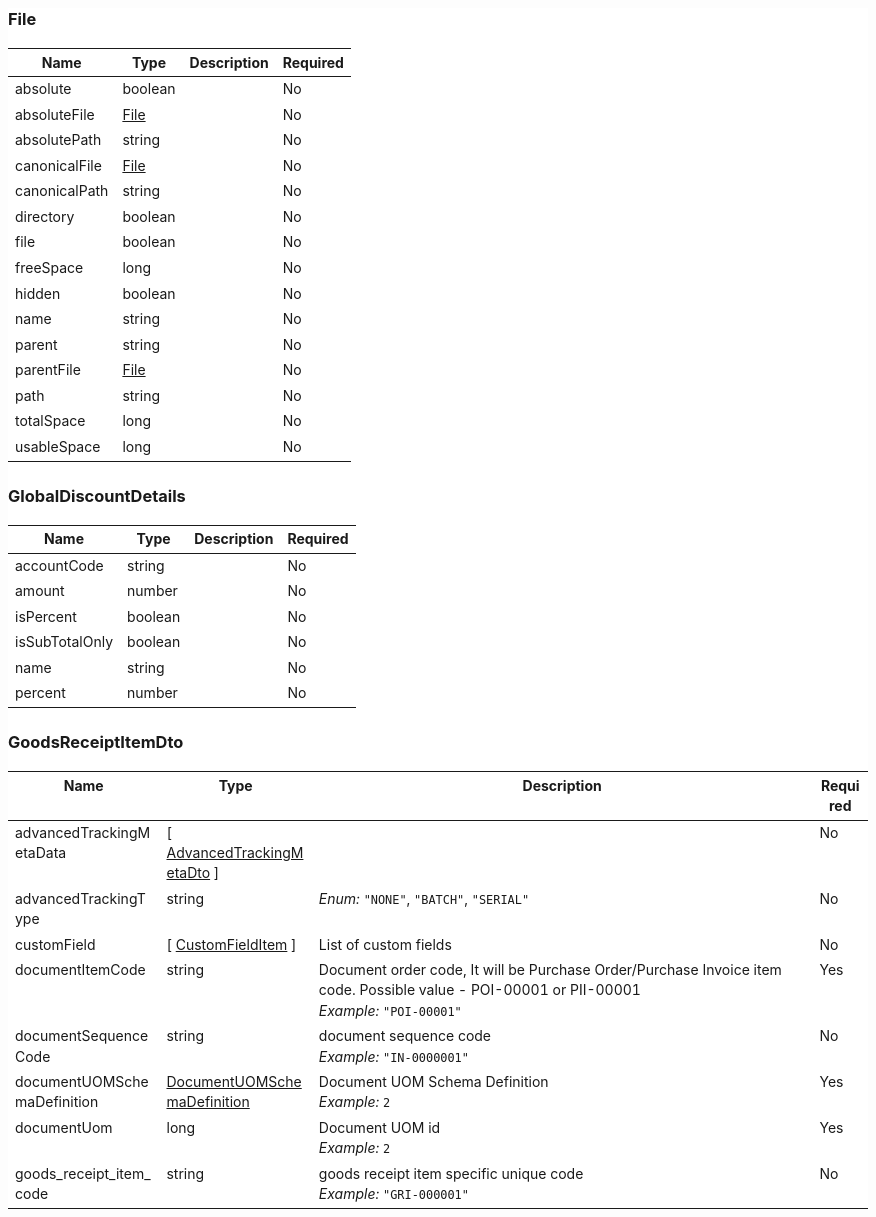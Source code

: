 ### File

| Name | Type | Description | Required |
| ---- | ---- | ----------- | -------- |
| absolute | boolean |  | No |
| absoluteFile | [File](#file) |  | No |
| absolutePath | string |  | No |
| canonicalFile | [File](#file) |  | No |
| canonicalPath | string |  | No |
| directory | boolean |  | No |
| file | boolean |  | No |
| freeSpace | long |  | No |
| hidden | boolean |  | No |
| name | string |  | No |
| parent | string |  | No |
| parentFile | [File](#file) |  | No |
| path | string |  | No |
| totalSpace | long |  | No |
| usableSpace | long |  | No |

### GlobalDiscountDetails

| Name | Type | Description | Required |
| ---- | ---- | ----------- | -------- |
| accountCode | string |  | No |
| amount | number |  | No |
| isPercent | boolean |  | No |
| isSubTotalOnly | boolean |  | No |
| name | string |  | No |
| percent | number |  | No |

### GoodsReceiptItemDto

| Name | Type | Description | Required |
| ---- | ---- | ----------- | -------- |
| advancedTrackingMetaData | [ [AdvancedTrackingMetaDto](#advancedtrackingmetadto) ] |  | No |
| advancedTrackingType | string | *Enum:* `"NONE"`, `"BATCH"`, `"SERIAL"` | No |
| customField | [ [CustomFieldItem](#customfielditem) ] | List of custom fields | No |
| documentItemCode | string | Document order code, It will be Purchase Order/Purchase Invoice item code. Possible value - POI-00001 or PII-00001<br/>*Example:* `"POI-00001"` | Yes |
| documentSequenceCode | string | document sequence code<br/>*Example:* `"IN-0000001"` | No |
| documentUOMSchemaDefinition | [DocumentUOMSchemaDefinition](#documentuomschemadefinition) | Document UOM Schema Definition<br/>*Example:* `2` | Yes |
| documentUom | long | Document UOM id<br/>*Example:* `2` | Yes |
| goods_receipt_item_code | string | goods receipt item specific unique code<br/>*Example:* `"GRI-000001"` | No |
